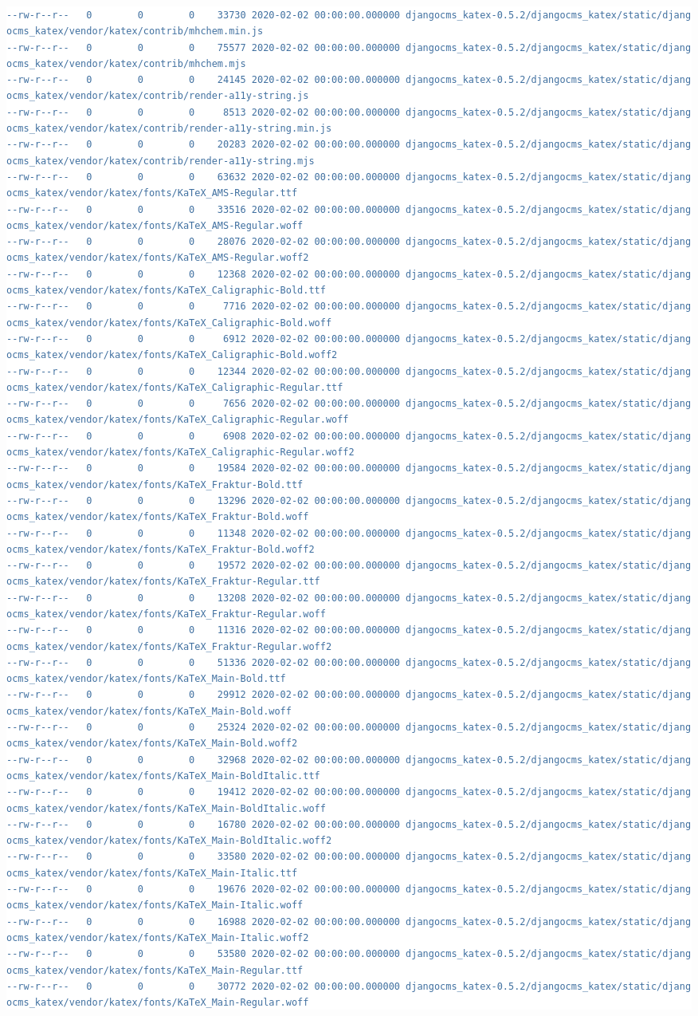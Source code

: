 ```diff
--rw-r--r--   0        0        0    33730 2020-02-02 00:00:00.000000 djangocms_katex-0.5.2/djangocms_katex/static/djangocms_katex/vendor/katex/contrib/mhchem.min.js
--rw-r--r--   0        0        0    75577 2020-02-02 00:00:00.000000 djangocms_katex-0.5.2/djangocms_katex/static/djangocms_katex/vendor/katex/contrib/mhchem.mjs
--rw-r--r--   0        0        0    24145 2020-02-02 00:00:00.000000 djangocms_katex-0.5.2/djangocms_katex/static/djangocms_katex/vendor/katex/contrib/render-a11y-string.js
--rw-r--r--   0        0        0     8513 2020-02-02 00:00:00.000000 djangocms_katex-0.5.2/djangocms_katex/static/djangocms_katex/vendor/katex/contrib/render-a11y-string.min.js
--rw-r--r--   0        0        0    20283 2020-02-02 00:00:00.000000 djangocms_katex-0.5.2/djangocms_katex/static/djangocms_katex/vendor/katex/contrib/render-a11y-string.mjs
--rw-r--r--   0        0        0    63632 2020-02-02 00:00:00.000000 djangocms_katex-0.5.2/djangocms_katex/static/djangocms_katex/vendor/katex/fonts/KaTeX_AMS-Regular.ttf
--rw-r--r--   0        0        0    33516 2020-02-02 00:00:00.000000 djangocms_katex-0.5.2/djangocms_katex/static/djangocms_katex/vendor/katex/fonts/KaTeX_AMS-Regular.woff
--rw-r--r--   0        0        0    28076 2020-02-02 00:00:00.000000 djangocms_katex-0.5.2/djangocms_katex/static/djangocms_katex/vendor/katex/fonts/KaTeX_AMS-Regular.woff2
--rw-r--r--   0        0        0    12368 2020-02-02 00:00:00.000000 djangocms_katex-0.5.2/djangocms_katex/static/djangocms_katex/vendor/katex/fonts/KaTeX_Caligraphic-Bold.ttf
--rw-r--r--   0        0        0     7716 2020-02-02 00:00:00.000000 djangocms_katex-0.5.2/djangocms_katex/static/djangocms_katex/vendor/katex/fonts/KaTeX_Caligraphic-Bold.woff
--rw-r--r--   0        0        0     6912 2020-02-02 00:00:00.000000 djangocms_katex-0.5.2/djangocms_katex/static/djangocms_katex/vendor/katex/fonts/KaTeX_Caligraphic-Bold.woff2
--rw-r--r--   0        0        0    12344 2020-02-02 00:00:00.000000 djangocms_katex-0.5.2/djangocms_katex/static/djangocms_katex/vendor/katex/fonts/KaTeX_Caligraphic-Regular.ttf
--rw-r--r--   0        0        0     7656 2020-02-02 00:00:00.000000 djangocms_katex-0.5.2/djangocms_katex/static/djangocms_katex/vendor/katex/fonts/KaTeX_Caligraphic-Regular.woff
--rw-r--r--   0        0        0     6908 2020-02-02 00:00:00.000000 djangocms_katex-0.5.2/djangocms_katex/static/djangocms_katex/vendor/katex/fonts/KaTeX_Caligraphic-Regular.woff2
--rw-r--r--   0        0        0    19584 2020-02-02 00:00:00.000000 djangocms_katex-0.5.2/djangocms_katex/static/djangocms_katex/vendor/katex/fonts/KaTeX_Fraktur-Bold.ttf
--rw-r--r--   0        0        0    13296 2020-02-02 00:00:00.000000 djangocms_katex-0.5.2/djangocms_katex/static/djangocms_katex/vendor/katex/fonts/KaTeX_Fraktur-Bold.woff
--rw-r--r--   0        0        0    11348 2020-02-02 00:00:00.000000 djangocms_katex-0.5.2/djangocms_katex/static/djangocms_katex/vendor/katex/fonts/KaTeX_Fraktur-Bold.woff2
--rw-r--r--   0        0        0    19572 2020-02-02 00:00:00.000000 djangocms_katex-0.5.2/djangocms_katex/static/djangocms_katex/vendor/katex/fonts/KaTeX_Fraktur-Regular.ttf
--rw-r--r--   0        0        0    13208 2020-02-02 00:00:00.000000 djangocms_katex-0.5.2/djangocms_katex/static/djangocms_katex/vendor/katex/fonts/KaTeX_Fraktur-Regular.woff
--rw-r--r--   0        0        0    11316 2020-02-02 00:00:00.000000 djangocms_katex-0.5.2/djangocms_katex/static/djangocms_katex/vendor/katex/fonts/KaTeX_Fraktur-Regular.woff2
--rw-r--r--   0        0        0    51336 2020-02-02 00:00:00.000000 djangocms_katex-0.5.2/djangocms_katex/static/djangocms_katex/vendor/katex/fonts/KaTeX_Main-Bold.ttf
--rw-r--r--   0        0        0    29912 2020-02-02 00:00:00.000000 djangocms_katex-0.5.2/djangocms_katex/static/djangocms_katex/vendor/katex/fonts/KaTeX_Main-Bold.woff
--rw-r--r--   0        0        0    25324 2020-02-02 00:00:00.000000 djangocms_katex-0.5.2/djangocms_katex/static/djangocms_katex/vendor/katex/fonts/KaTeX_Main-Bold.woff2
--rw-r--r--   0        0        0    32968 2020-02-02 00:00:00.000000 djangocms_katex-0.5.2/djangocms_katex/static/djangocms_katex/vendor/katex/fonts/KaTeX_Main-BoldItalic.ttf
--rw-r--r--   0        0        0    19412 2020-02-02 00:00:00.000000 djangocms_katex-0.5.2/djangocms_katex/static/djangocms_katex/vendor/katex/fonts/KaTeX_Main-BoldItalic.woff
--rw-r--r--   0        0        0    16780 2020-02-02 00:00:00.000000 djangocms_katex-0.5.2/djangocms_katex/static/djangocms_katex/vendor/katex/fonts/KaTeX_Main-BoldItalic.woff2
--rw-r--r--   0        0        0    33580 2020-02-02 00:00:00.000000 djangocms_katex-0.5.2/djangocms_katex/static/djangocms_katex/vendor/katex/fonts/KaTeX_Main-Italic.ttf
--rw-r--r--   0        0        0    19676 2020-02-02 00:00:00.000000 djangocms_katex-0.5.2/djangocms_katex/static/djangocms_katex/vendor/katex/fonts/KaTeX_Main-Italic.woff
--rw-r--r--   0        0        0    16988 2020-02-02 00:00:00.000000 djangocms_katex-0.5.2/djangocms_katex/static/djangocms_katex/vendor/katex/fonts/KaTeX_Main-Italic.woff2
--rw-r--r--   0        0        0    53580 2020-02-02 00:00:00.000000 djangocms_katex-0.5.2/djangocms_katex/static/djangocms_katex/vendor/katex/fonts/KaTeX_Main-Regular.ttf
--rw-r--r--   0        0        0    30772 2020-02-02 00:00:00.000000 djangocms_katex-0.5.2/djangocms_katex/static/djangocms_katex/vendor/katex/fonts/KaTeX_Main-Regular.woff
```
